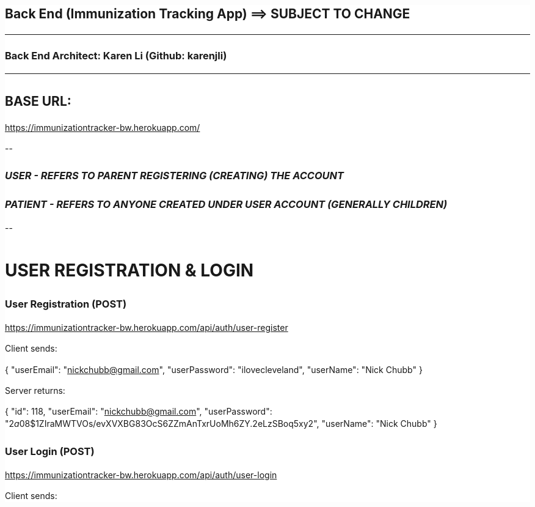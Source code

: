 ## Back End (Immunization Tracking App) ==> SUBJECT TO CHANGE

---

### Back End Architect: Karen Li (Github: karenjli)

---

## BASE URL:

https://immunizationtracker-bw.herokuapp.com/

--

### _USER - REFERS TO PARENT REGISTERING (CREATING) THE ACCOUNT_

### _PATIENT - REFERS TO ANYONE CREATED UNDER USER ACCOUNT (GENERALLY CHILDREN)_

--

# USER REGISTRATION & LOGIN

### User Registration (POST)

https://immunizationtracker-bw.herokuapp.com/api/auth/user-register

Client sends:

{
"userEmail": "nickchubb@gmail.com",
"userPassword": "ilovecleveland",
"userName": "Nick Chubb"
}

Server returns:

{
"id": 118,
"userEmail": "nickchubb@gmail.com",
"userPassword": "$2a$08\$1ZIraMWTVOs/evXVXBG83OcS6ZZmAnTxrUoMh6ZY.2eLzSBoq5xy2",
"userName": "Nick Chubb"
}

### User Login (POST)

https://immunizationtracker-bw.herokuapp.com/api/auth/user-login

Client sends:
